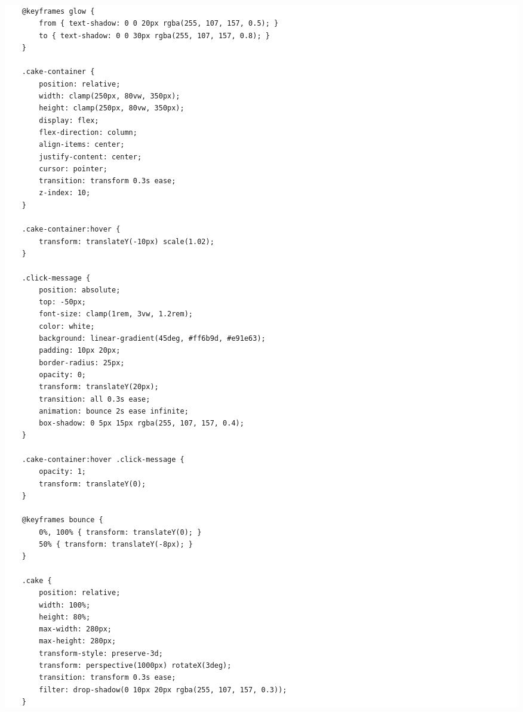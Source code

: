         @keyframes glow {
            from { text-shadow: 0 0 20px rgba(255, 107, 157, 0.5); }
            to { text-shadow: 0 0 30px rgba(255, 107, 157, 0.8); }
        }

        .cake-container {
            position: relative;
            width: clamp(250px, 80vw, 350px);
            height: clamp(250px, 80vw, 350px);
            display: flex;
            flex-direction: column;
            align-items: center;
            justify-content: center;
            cursor: pointer;
            transition: transform 0.3s ease;
            z-index: 10;
        }

        .cake-container:hover {
            transform: translateY(-10px) scale(1.02);
        }

        .click-message {
            position: absolute;
            top: -50px;
            font-size: clamp(1rem, 3vw, 1.2rem);
            color: white;
            background: linear-gradient(45deg, #ff6b9d, #e91e63);
            padding: 10px 20px;
            border-radius: 25px;
            opacity: 0;
            transform: translateY(20px);
            transition: all 0.3s ease;
            animation: bounce 2s ease infinite;
            box-shadow: 0 5px 15px rgba(255, 107, 157, 0.4);
        }

        .cake-container:hover .click-message {
            opacity: 1;
            transform: translateY(0);
        }

        @keyframes bounce {
            0%, 100% { transform: translateY(0); }
            50% { transform: translateY(-8px); }
        }

        .cake {
            position: relative;
            width: 100%;
            height: 80%;
            max-width: 280px;
            max-height: 280px;
            transform-style: preserve-3d;
            transform: perspective(1000px) rotateX(3deg);
            transition: transform 0.3s ease;
            filter: drop-shadow(0 10px 20px rgba(255, 107, 157, 0.3));
        }
